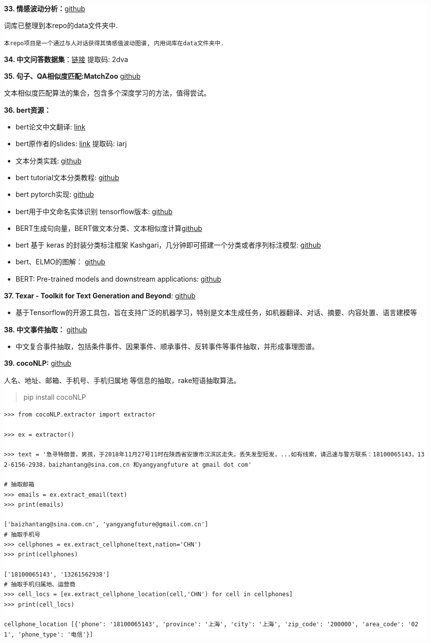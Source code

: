 **33\. 情感波动分析：**[github](https://github.com/CasterWx/python-girlfriend-mood/)

词库已整理到本repo的data文件夹中.
```
本repo项目是一个通过与人对话获得其情感值波动图谱, 内用词库在data文件夹中.
```

**34\. 中文问答数据集**：[链接](https://pan.baidu.com/s/1QUsKcFWZ7Tg1dk_AbldZ1A) 提取码: 2dva

**35\. 句子、QA相似度匹配:MatchZoo**  [github](https://github.com/NTMC-Community/MatchZoo)

文本相似度匹配算法的集合，包含多个深度学习的方法，值得尝试。

**36\. bert资源：**

- bert论文中文翻译: [link](https://github.com/yuanxiaosc/BERT_Paper_Chinese_Translation)

+ bert原作者的slides: [link](https://pan.baidu.com/s/1OSPsIu2oh1iJ-bcXoDZpJQ)
  提取码: iarj

+ 文本分类实践: [github](https://github.com/NLPScott/bert-Chinese-classification-task)

+ bert tutorial文本分类教程: [github](https://github.com/Socialbird-AILab/BERT-Classification-Tutorial)

+ bert pytorch实现:  [github](https://github.com/huggingface/pytorch-pretrained-BERT)

+ bert用于中文命名实体识别 tensorflow版本: [github](https://github.com/macanv/BERT-BiLSTM-CRF-NER)
+ BERT生成句向量，BERT做文本分类、文本相似度计算[github](https://github.com/terrifyzhao/bert-utils)

+ bert 基于 keras 的封装分类标注框架 Kashgari，几分钟即可搭建一个分类或者序列标注模型: [github](https://github.com/BrikerMan/Kashgari)

+ bert、ELMO的图解： [github](https://jalammar.github.io/illustrated-bert/)

+ BERT: Pre-trained models and downstream applications: [github](https://github.com/asyml/texar/tree/master/examples/bert)

**37. Texar - Toolkit for Text Generation and Beyond**: [github](https://github.com/asyml/texar)

- 基于Tensorflow的开源工具包，旨在支持广泛的机器学习，特别是文本生成任务，如机器翻译、对话、摘要、内容处置、语言建模等

**38. 中文事件抽取：** [github](https://github.com/liuhuanyong/ComplexEventExtraction)

- 中文复合事件抽取，包括条件事件、因果事件、顺承事件、反转事件等事件抽取，并形成事理图谱。

**39\. cocoNLP:** [github](https://github.com/fighting41love/cocoNLP)

人名、地址、邮箱、手机号、手机归属地 等信息的抽取，rake短语抽取算法。
> pip install cocoNLP

```
>>> from cocoNLP.extractor import extractor

>>> ex = extractor()

>>> text = '急寻特朗普，男孩，于2018年11月27号11时在陕西省安康市汉滨区走失。丢失发型短发，...如有线索，请迅速与警方联系：18100065143，132-6156-2938，baizhantang@sina.com.cn 和yangyangfuture at gmail dot com'

# 抽取邮箱
>>> emails = ex.extract_email(text)
>>> print(emails)

['baizhantang@sina.com.cn', 'yangyangfuture@gmail.com.cn']
# 抽取手机号
>>> cellphones = ex.extract_cellphone(text,nation='CHN')
>>> print(cellphones)

['18100065143', '13261562938']
# 抽取手机归属地、运营商
>>> cell_locs = [ex.extract_cellphone_location(cell,'CHN') for cell in cellphones]
>>> print(cell_locs)

cellphone_location [{'phone': '18100065143', 'province': '上海', 'city': '上海', 'zip_code': '200000', 'area_code': '021', 'phone_type': '电信'}]
```